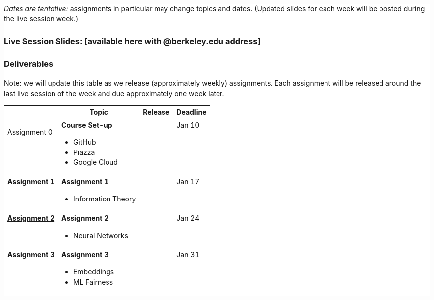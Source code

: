 *Dates are tentative:* assignments in particular may change topics and dates.  (Updated slides for each week will be posted during the live session week.)

### Live Session Slides: [[available here with @berkeley.edu address](https://drive.google.com/drive/folders/1-5aoNNsqaFOaPvpUmuqQClTZeY-tgihY?usp=sharing)]

### Deliverables

Note:  we will update this table as we release (approximately weekly) assignments.  Each assignment
will be released around the last live session of the week and due approximately one week later.

<table>
<tr>
<th></th><th>Topic</th><th>Release</th><th>Deadline</th>
</tr>
<tr>
  <td>
  
  Assignment&nbsp;0
  <td><strong>Course Set-up</strong>
  <ul>
    <li>GitHub
    <li>Piazza
    <li>Google Cloud
  </ul></td>
  <td></td>
  <td>Jan&nbsp10</td>
</tr>

<tr> 
  <td><strong><a href="../assignment/a1" target="_blank">Assignment&nbsp;1</a></strong>
  <td><strong>Assignment 1</strong>
  <ul>
    <li>Information Theory
  </ul></td>
  <td></td>
  <td>Jan&nbsp;17</td>
</tr>

<tr>  
  <td><strong><a href="../assignment/a2" target="_blank">Assignment&nbsp;2</a></strong>
  <td><strong>Assignment 2</strong>
  <ul>
    <li>Neural Networks
  </ul></td>
  <td></td>
  <td>Jan&nbsp;24</td>
</tr>

<tr> 
  <td><strong><a href="../assignment/a3" target="_blank">Assignment&nbsp;3</a></strong>
  <td><strong>Assignment 3</strong>
  <ul>
    <li>Embeddings
    <li>ML Fairness
  </ul></td>
  <td></td>
  <td>Jan&nbsp;31</td>
</tr>
